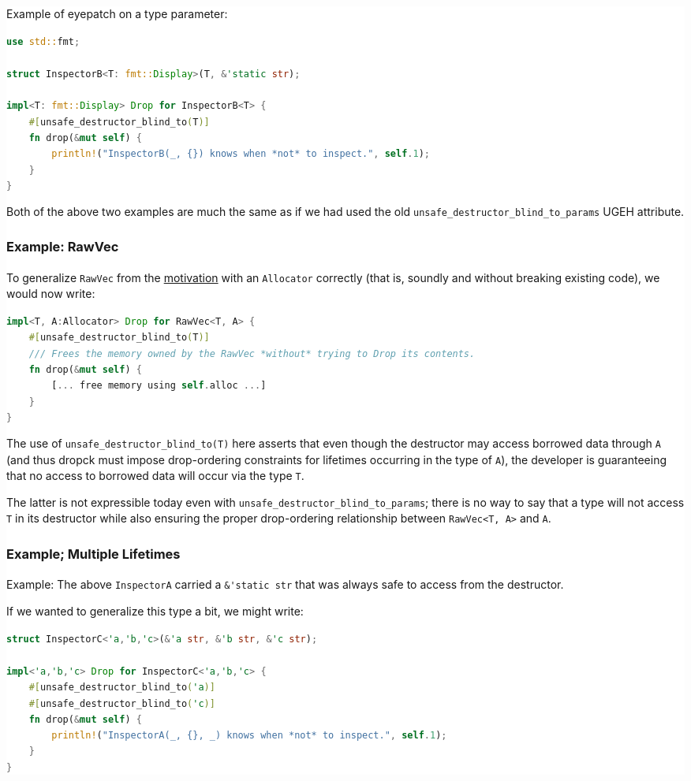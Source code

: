 Example of eyepatch on a type parameter:

```rust
use std::fmt;

struct InspectorB<T: fmt::Display>(T, &'static str);

impl<T: fmt::Display> Drop for InspectorB<T> {
    #[unsafe_destructor_blind_to(T)]
    fn drop(&mut self) {
        println!("InspectorB(_, {}) knows when *not* to inspect.", self.1);
    }
}
```

Both of the above two examples are much the same as if we had used the
old `unsafe_destructor_blind_to_params` UGEH attribute.

### Example: RawVec

To generalize `RawVec` from the [motivation](#motivation) with an
`Allocator` correctly (that is, soundly and without breaking existing
code), we would now write:

```rust
impl<T, A:Allocator> Drop for RawVec<T, A> {
    #[unsafe_destructor_blind_to(T)]
    /// Frees the memory owned by the RawVec *without* trying to Drop its contents.
    fn drop(&mut self) {
        [... free memory using self.alloc ...]
    }
}
```

The use of `unsafe_destructor_blind_to(T)` here asserts that even
though the destructor may access borrowed data through `A` (and thus
dropck must impose drop-ordering constraints for lifetimes occurring
in the type of `A`), the developer is guaranteeing that no access to
borrowed data will occur via the type `T`.

The latter is not expressible today even with
`unsafe_destructor_blind_to_params`; there is no way to say that a
type will not access `T` in its destructor while also ensuring the
proper drop-ordering relationship between `RawVec<T, A>` and `A`.

### Example; Multiple Lifetimes

Example: The above `InspectorA` carried a `&'static str` that was
always safe to access from the destructor.

If we wanted to generalize this type a bit, we might write:

```rust
struct InspectorC<'a,'b,'c>(&'a str, &'b str, &'c str);

impl<'a,'b,'c> Drop for InspectorC<'a,'b,'c> {
    #[unsafe_destructor_blind_to('a)]
    #[unsafe_destructor_blind_to('c)]
    fn drop(&mut self) {
        println!("InspectorA(_, {}, _) knows when *not* to inspect.", self.1);
    }
}
```


[summary]: #summary
[RFC 1238]: https://github.com/rust-lang/rfcs/blob/master/text/1238-nonparametric-dropck.md
[RFC 769]: https://github.com/rust-lang/rfcs/blob/master/text/0769-sound-generic-drop.md
[motivation]: #motivation
[RFC 769 CheckedHashMap]: https://github.com/rust-lang/rfcs/blob/master/text/0769-sound-generic-drop.md#appendix-a-why-and-when-would-drop-read-from-borrowed-data
[RFC Issue 538]: https://github.com/rust-lang/rfcs/issues/538
[dropck_legal_cycles.rs]: https://github.com/rust-lang/rust/blob/098a7a07ee6d11cf6d2b9d18918f26be95ee2f66/src/test/run-pass/dropck_legal_cycles.rs
[detailed design]: #detailed-design
[nomicon dropck]: https://doc.rust-lang.org/nightly/nomicon/dropck.html
[prototype]: #prototype
[pnkfelix prototype]: https://github.com/pnkfelix/rust/commits/fsk-nonparam-blind-to-indiv
[drawbacks]: #drawbacks
[attributes-lack-hygiene]: #attributes-lack-hygiene
[RFC 1238 alternatives]: https://github.com/rust-lang/rfcs/blob/master/text/1238-nonparametric-dropck.md#continue-supporting-parametricity
[alternatives]: #alternatives
[blacklist-not-whitelist]: #use-a-blacklist-not-a-whitelist
[blacklist attribute]: https://github.com/rust-lang/rfcs/pull/1327#issuecomment-149302743
[blacklist where]: https://github.com/rust-lang/rfcs/pull/1327#issuecomment-149329351
[wait-for-proper-parametricity]: #wait-for-proper-parametricity
[unresolved]: #unresolved-questions